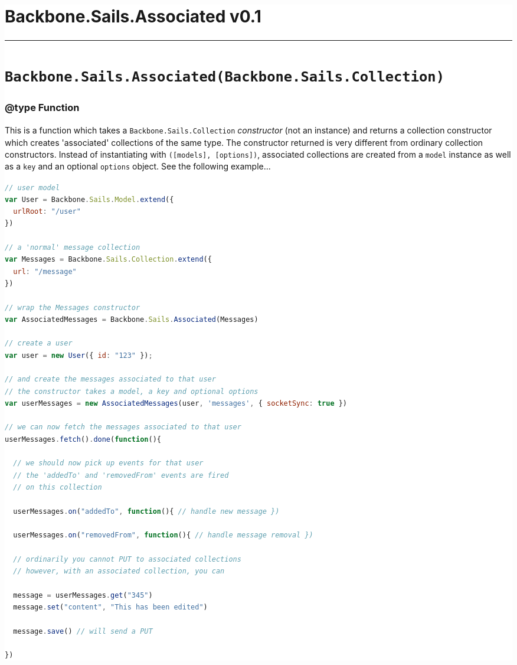 # Backbone.Sails.Associated v0.1

***

# `Backbone.Sails.Associated(Backbone.Sails.Collection)`

### @type Function

This is a function which takes a `Backbone.Sails.Collection` *constructor* (not an instance) and returns a collection constructor which creates 'associated' collections of the same type. The constructor returned is very different from ordinary collection constructors. Instead of instantiating with `([models], [options])`, associated collections are created from a `model` instance as well as a `key` and an optional `options` object. See the following example...

```javascript
// user model
var User = Backbone.Sails.Model.extend({
  urlRoot: "/user"
})

// a 'normal' message collection
var Messages = Backbone.Sails.Collection.extend({
  url: "/message"
})

// wrap the Messages constructor
var AssociatedMessages = Backbone.Sails.Associated(Messages)

// create a user
var user = new User({ id: "123" });

// and create the messages associated to that user
// the constructor takes a model, a key and optional options
var userMessages = new AssociatedMessages(user, 'messages', { socketSync: true })

// we can now fetch the messages associated to that user
userMessages.fetch().done(function(){

  // we should now pick up events for that user
  // the 'addedTo' and 'removedFrom' events are fired
  // on this collection
  
  userMessages.on("addedTo", function(){ // handle new message })
  
  userMessages.on("removedFrom", function(){ // handle message removal })
  
  // ordinarily you cannot PUT to associated collections
  // however, with an associated collection, you can
  
  message = userMessages.get("345")
  message.set("content", "This has been edited")
  
  message.save() // will send a PUT

})

```
